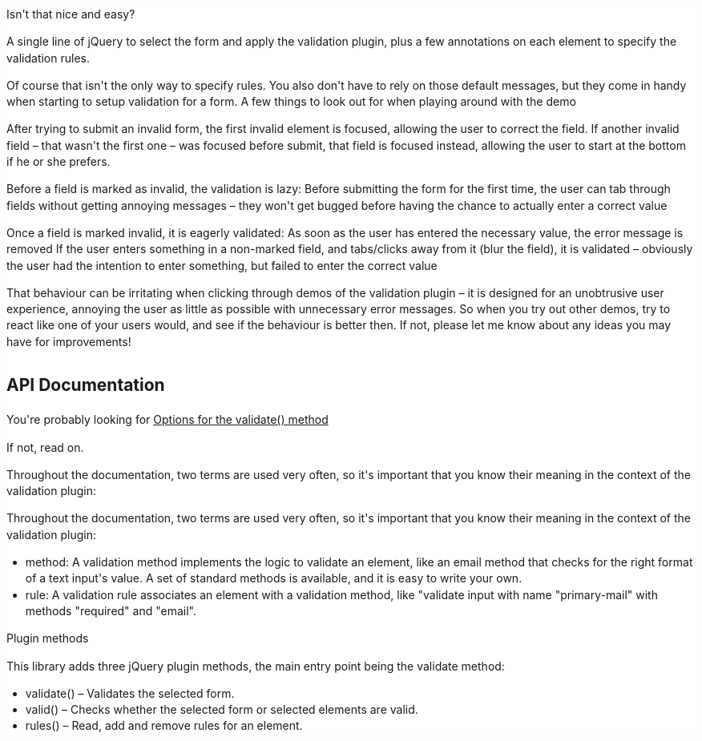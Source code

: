 ```html
```

Isn't that nice and easy?

A single line of jQuery to select the form and apply the validation plugin, plus a few annotations on each element to specify the validation rules.

Of course that isn't the only way to specify rules. You also don't have to rely on those default messages, but they come in handy when starting to setup validation for a form.
A few things to look out for when playing around with the demo

After trying to submit an invalid form, the first invalid element is focused, allowing the user to correct the field. If another invalid field – that wasn't the first one – was focused before submit, that field is focused instead, allowing the user to start at the bottom if he or she prefers.

Before a field is marked as invalid, the validation is lazy: Before submitting the form for the first time, the user can tab through fields without getting annoying messages – they won't get bugged before having the chance to actually enter a correct value

Once a field is marked invalid, it is eagerly validated: As soon as the user has entered the necessary value, the error message is removed
If the user enters something in a non-marked field, and tabs/clicks away from it (blur the field), it is validated – obviously the user had the intention to enter something, but failed to enter the correct value

That behaviour can be irritating when clicking through demos of the validation plugin – it is designed for an unobtrusive user experience, annoying the user as little as possible with unnecessary error messages. So when you try out other demos, try to react like one of your users would, and see if the behaviour is better then. If not, please let me know about any ideas you may have for improvements!

## API Documentation

You're probably looking for [Options for the validate() method](http://jqueryvalidation.org/validate)

If not, read on.

Throughout the documentation, two terms are used very often, so it's important that you know their meaning in the context of the validation plugin:

Throughout the documentation, two terms are used very often, so it's important that you know their meaning in the context of the validation plugin:

-  method: A validation method implements the logic to validate an element, like an email method that checks for the right format of a text input's value. A set of standard methods is available, and it is easy to write your own.
-  rule: A validation rule associates an element with a validation method, like "validate input with name "primary-mail" with methods "required" and "email".

Plugin methods

This library adds three jQuery plugin methods, the main entry point being the validate method:

- validate() – Validates the selected form.
- valid() – Checks whether the selected form or selected elements are valid.
- rules() – Read, add and remove rules for an element.
